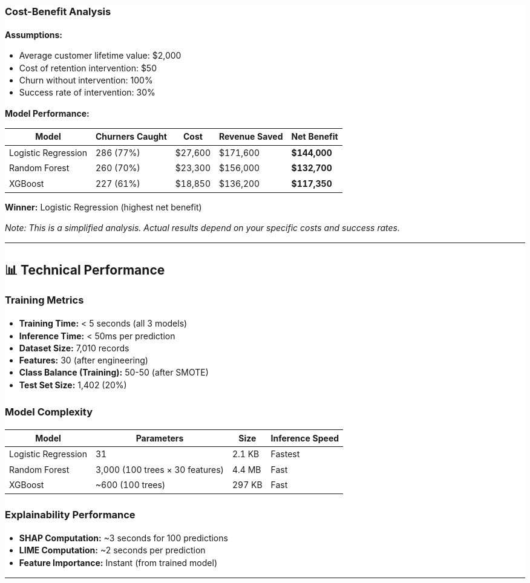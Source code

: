 ### Cost-Benefit Analysis

**Assumptions:**
- Average customer lifetime value: $2,000
- Cost of retention intervention: $50
- Churn without intervention: 100%
- Success rate of intervention: 30%

**Model Performance:**

| Model | Churners Caught | Cost | Revenue Saved | Net Benefit |
|-------|----------------|------|---------------|-------------|
| Logistic Regression | 286 (77%) | $27,600 | $171,600 | **$144,000** |
| Random Forest | 260 (70%) | $23,300 | $156,000 | **$132,700** |
| XGBoost | 227 (61%) | $18,850 | $136,200 | **$117,350** |

**Winner:** Logistic Regression (highest net benefit)

*Note: This is a simplified analysis. Actual results depend on your specific costs and success rates.*

---

## 📊 Technical Performance

### Training Metrics

- **Training Time:** < 5 seconds (all 3 models)
- **Inference Time:** < 50ms per prediction
- **Dataset Size:** 7,010 records
- **Features:** 30 (after engineering)
- **Class Balance (Training):** 50-50 (after SMOTE)
- **Test Set Size:** 1,402 (20%)

### Model Complexity

| Model | Parameters | Size | Inference Speed |
|-------|-----------|------|-----------------|
| Logistic Regression | 31 | 2.1 KB | Fastest |
| Random Forest | 3,000 (100 trees × 30 features) | 4.4 MB | Fast |
| XGBoost | ~600 (100 trees) | 297 KB | Fast |

### Explainability Performance

- **SHAP Computation:** ~3 seconds for 100 predictions
- **LIME Computation:** ~2 seconds per prediction
- **Feature Importance:** Instant (from trained model)

---
